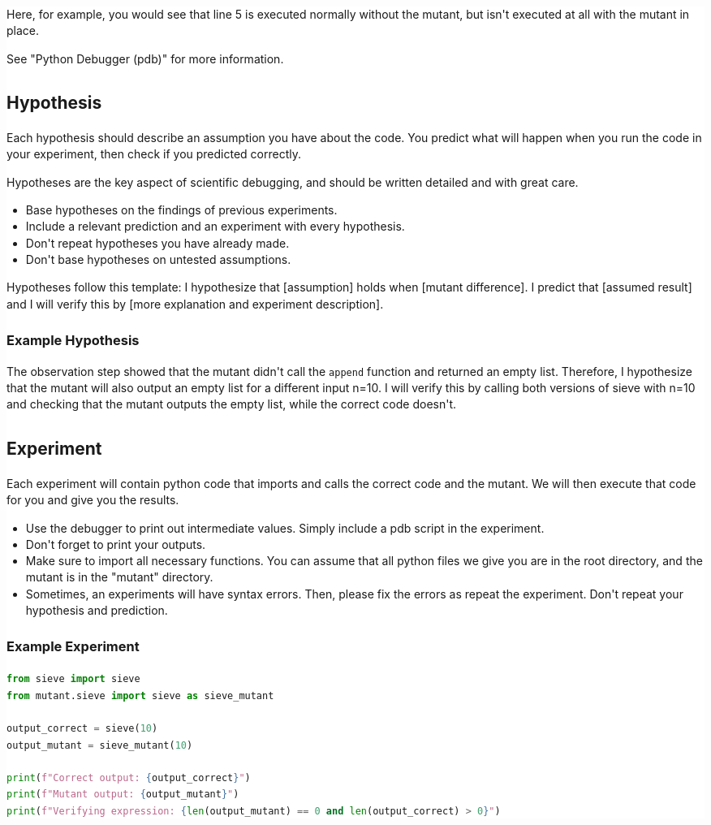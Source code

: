 Here, for example, you would see that line 5 is executed normally without the mutant, but isn't executed at all with the mutant in place.

See "Python Debugger (pdb)" for more information.

## Hypothesis

Each hypothesis should describe an assumption you have about the code. You predict what will happen when you run the code in your experiment, then check if you predicted correctly.

Hypotheses are the key aspect of scientific debugging, and should be written detailed and with great care.
- Base hypotheses on the findings of previous experiments.
- Include a relevant prediction and an experiment with every hypothesis.
- Don't repeat hypotheses you have already made.
- Don't base hypotheses on untested assumptions.

Hypotheses follow this template: I hypothesize that [assumption] holds when [mutant difference]. I predict that [assumed result] and I will verify this by [more explanation and experiment description].

### Example Hypothesis

The observation step showed that the mutant didn't call the `append` function and returned an empty list. Therefore, I hypothesize that the mutant will also output an empty list for a different input n=10. I will verify this by calling both versions of sieve with n=10 and checking that the mutant outputs the empty list, while the correct code doesn't.

## Experiment

Each experiment will contain python code that imports and calls the correct code and the mutant. We will then execute that code for you and give you the results.

- Use the debugger to print out intermediate values. Simply include a pdb script in the experiment.
- Don't forget to print your outputs.
- Make sure to import all necessary functions. You can assume that all python files we give you are in the root directory, and the mutant is in the "mutant" directory.
- Sometimes, an experiments will have syntax errors. Then, please fix the errors as repeat the experiment. Don't repeat your hypothesis and prediction.

### Example Experiment

```python
from sieve import sieve
from mutant.sieve import sieve as sieve_mutant

output_correct = sieve(10)
output_mutant = sieve_mutant(10)

print(f"Correct output: {output_correct}")
print(f"Mutant output: {output_mutant}")
print(f"Verifying expression: {len(output_mutant) == 0 and len(output_correct) > 0}")
```
